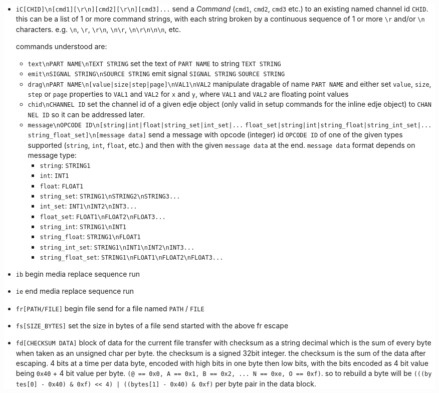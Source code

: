   * `iC[CHID]\n[cmd1][\r\n][cmd2][\r\n][cmd3]...`
    send a _Command_ (`cmd1`, `cmd2`, `cmd3` etc.) to an existing named
    channel id `CHID`. this can be a list of 1 or more command strings,
    with each string broken by a continuous sequence of 1 or more `\r`
    and/or `\n` characters. e.g. `\n`, `\r`, `\r\n`, `\n\r`,
    `\n\r\n\n\n`, etc.

    commands understood are:

      * `text\nPART NAME\nTEXT STRING`
        set the text of `PART NAME` to string `TEXT STRING`
      * `emit\nSIGNAL STRING\nSOURCE STRING`
        emit signal `SIGNAL STRING` `SOURCE STRING`
      * `drag\nPART NAME\n[value|size|step|page]\nVAL1\nVAL2`
        manipulate dragable of name `PART NAME` and either set `value`,
        `size`, `step` or `page` properties to `VAL1` and `VAL2` for `x`
        and `y`, where `VAL1` and `VAL2` are floating point values
      * `chid\nCHANNEL ID`
        set the channel id of a given edje object (only valid in setup
        commands for the inline edje object) to `CHANNEL ID` so it can
        be addressed later.
      * `message\nOPCODE ID\n[string|int|float|string_set|int_set|...`
        `float_set|string|int|string_float|string_int_set|...`
        `string_float_set]\n[message data]`
        send a message with opcode (integer) id `OPCODE ID` of one of
        the given types supported (`string`, `int`, `float`, etc.) and
        then with the given `message data` at the end.
        `message data` format depends on message type:
          * `string`:           `STRING1`
          * `int`:              `INT1`
          * `float`:            `FLOAT1`
          * `string_set`:       `STRING1\nSTRING2\nSTRING3...`
          * `int_set`:          `INT1\nINT2\nINT3...`
          * `float_set`:        `FLOAT1\nFLOAT2\nFLOAT3...`
          * `string_int`:       `STRING1\nINT1`
          * `string_float`:     `STRING1\nFLOAT1`
          * `string_int_set`:   `STRING1\nINT1\nINT2\nINT3...`
          * `string_float_set`: `STRING1\nFLOAT1\nFLOAT2\nFLOAT3...`

  * `ib`
    begin media replace sequence run

  * `ie`
    end media replace sequence run

  * `fr[PATH/FILE]`
    begin file send for a file named `PATH` / `FILE`

  * `fs[SIZE_BYTES]`
    set the size in bytes of a file send started with the above fr escape

  * `fd[CHECKSUM DATA]`
    block of data for the current file transfer with checksum as a
    string decimal which is the sum of every byte when taken as an
    unsigned char per byte. the checksum is a signed 32bit integer.
    the checksum is the sum of the data after escaping. 4 bits at a
    time per data byte, encoded with high bits in one byte then low
    bits, with the bits encoded as 4 bit value being `0x40` + 4 bit value
    per byte. `(@ == 0x0, A == 0x1, B == 0x2, ... N == 0xe, O == 0xf)`.
    so to rebuild a byte will be `(((bytes[0] - 0x40) & 0xf) << 4) | ((bytes[1] - 0x40) & 0xf)` per byte pair in the data block.
